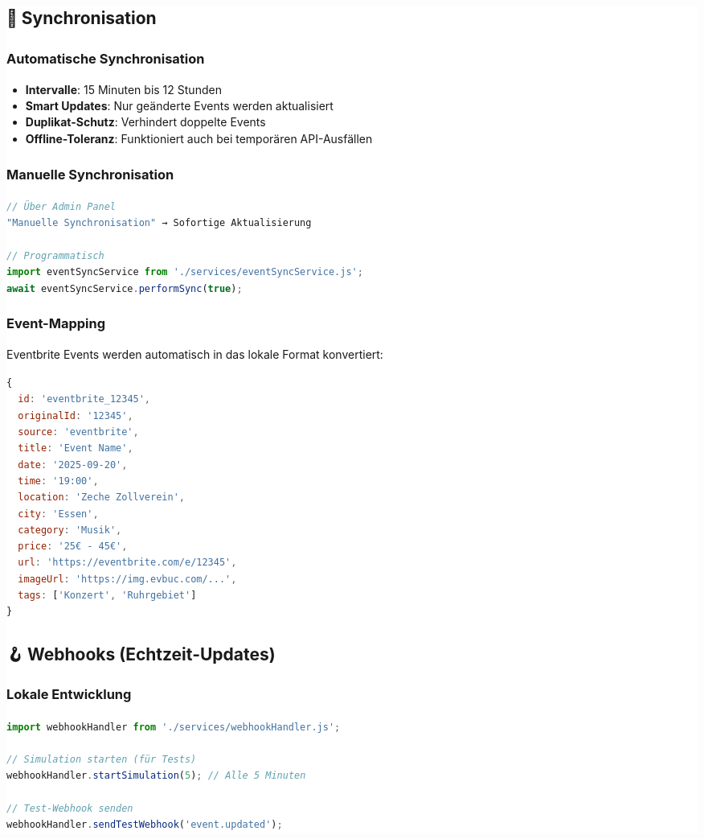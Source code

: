## 🔄 Synchronisation

### Automatische Synchronisation
- **Intervalle**: 15 Minuten bis 12 Stunden
- **Smart Updates**: Nur geänderte Events werden aktualisiert
- **Duplikat-Schutz**: Verhindert doppelte Events
- **Offline-Toleranz**: Funktioniert auch bei temporären API-Ausfällen

### Manuelle Synchronisation
```javascript
// Über Admin Panel
"Manuelle Synchronisation" → Sofortige Aktualisierung

// Programmatisch
import eventSyncService from './services/eventSyncService.js';
await eventSyncService.performSync(true);
```

### Event-Mapping
Eventbrite Events werden automatisch in das lokale Format konvertiert:

```javascript
{
  id: 'eventbrite_12345',
  originalId: '12345',
  source: 'eventbrite',
  title: 'Event Name',
  date: '2025-09-20',
  time: '19:00',
  location: 'Zeche Zollverein',
  city: 'Essen',
  category: 'Musik',
  price: '25€ - 45€',
  url: 'https://eventbrite.com/e/12345',
  imageUrl: 'https://img.evbuc.com/...',
  tags: ['Konzert', 'Ruhrgebiet']
}
```

## 🪝 Webhooks (Echtzeit-Updates)

### Lokale Entwicklung
```javascript
import webhookHandler from './services/webhookHandler.js';

// Simulation starten (für Tests)
webhookHandler.startSimulation(5); // Alle 5 Minuten

// Test-Webhook senden
webhookHandler.sendTestWebhook('event.updated');
```
